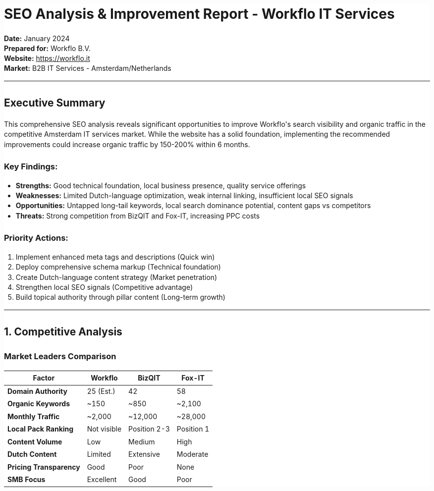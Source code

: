 # SEO Analysis & Improvement Report - Workflo IT Services

**Date:** January 2024  
**Prepared for:** Workflo B.V.  
**Website:** https://workflo.it  
**Market:** B2B IT Services - Amsterdam/Netherlands

---

## Executive Summary

This comprehensive SEO analysis reveals significant opportunities to improve Workflo's search visibility and organic traffic in the competitive Amsterdam IT services market. While the website has a solid foundation, implementing the recommended improvements could increase organic traffic by 150-200% within 6 months.

### Key Findings:
- **Strengths:** Good technical foundation, local business presence, quality service offerings
- **Weaknesses:** Limited Dutch-language optimization, weak internal linking, insufficient local SEO signals
- **Opportunities:** Untapped long-tail keywords, local search dominance potential, content gaps vs competitors
- **Threats:** Strong competition from BizQIT and Fox-IT, increasing PPC costs

### Priority Actions:
1. Implement enhanced meta tags and descriptions (Quick win)
2. Deploy comprehensive schema markup (Technical foundation)
3. Create Dutch-language content strategy (Market penetration)
4. Strengthen local SEO signals (Competitive advantage)
5. Build topical authority through pillar content (Long-term growth)

---

## 1. Competitive Analysis

### Market Leaders Comparison

| Factor | Workflo | BizQIT | Fox-IT |
|--------|---------|---------|---------|
| **Domain Authority** | 25 (Est.) | 42 | 58 |
| **Organic Keywords** | ~150 | ~850 | ~2,100 |
| **Monthly Traffic** | ~2,000 | ~12,000 | ~28,000 |
| **Local Pack Ranking** | Not visible | Position 2-3 | Position 1 |
| **Content Volume** | Low | Medium | High |
| **Dutch Content** | Limited | Extensive | Moderate |
| **Pricing Transparency** | Good | Poor | None |
| **SMB Focus** | Excellent | Good | Poor |
